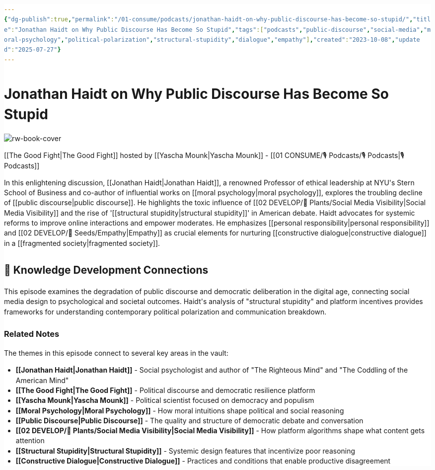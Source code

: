 ```yaml
---
{"dg-publish":true,"permalink":"/01-consume/podcasts/jonathan-haidt-on-why-public-discourse-has-become-so-stupid/","title":"Jonathan Haidt on Why Public Discourse Has Become So Stupid","tags":["podcasts","public-discourse","social-media","moral-psychology","political-polarization","structural-stupidity","dialogue","empathy"],"created":"2023-10-08","updated":"2025-07-27"}
---
```


# Jonathan Haidt on Why Public Discourse Has Become So Stupid

![rw-book-cover](https://wsrv.nl/?url=https%3A%2F%2Fmegaphone.imgix.net%2Fpodcasts%2F151e5432-6b29-11e7-8e72-9fa7258a9677%2Fimage%2Fuploads_2F1602179393910-bsdvszvgoys-469fdde0e2fd5076469d8ca0ef0a75ed_2FThe_Good_Fight_Persuasion.jpg%3Fixlib%3Drails-4.3.1%26max-w%3D3000%26max-h%3D3000%26fit%3Dcrop%26auto%3Dformat%2Ccompress&w=300&h=300)

[[The Good Fight\|The Good Fight]] hosted by [[Yascha Mounk\|Yascha Mounk]] - [[01 CONSUME/🎙️ Podcasts/🎙️ Podcasts\|🎙️ Podcasts]]

In this enlightening discussion, [[Jonathan Haidt\|Jonathan Haidt]], a renowned Professor of ethical leadership at NYU's Stern School of Business and co-author of influential works on [[moral psychology\|moral psychology]], explores the troubling decline of [[public discourse\|public discourse]]. He highlights the toxic influence of [[02 DEVELOP/🌿 Plants/Social Media Visibility\|Social Media Visibility]] and the rise of '[[structural stupidity\|structural stupidity]]' in American debate. Haidt advocates for systemic reforms to improve online interactions and empower moderates. He emphasizes [[personal responsibility\|personal responsibility]] and [[02 DEVELOP/🌱 Seeds/Empathy\|Empathy]] as crucial elements for nurturing [[constructive dialogue\|constructive dialogue]] in a [[fragmented society\|fragmented society]].

## 🧠 Knowledge Development Connections

This episode examines the degradation of public discourse and democratic deliberation in the digital age, connecting social media design to psychological and societal outcomes. Haidt's analysis of "structural stupidity" and platform incentives provides frameworks for understanding contemporary political polarization and communication breakdown.

### Related Notes

The themes in this episode connect to several key areas in the vault:

- **[[Jonathan Haidt\|Jonathan Haidt]]** - Social psychologist and author of "The Righteous Mind" and "The Coddling of the American Mind"
- **[[The Good Fight\|The Good Fight]]** - Political discourse and democratic resilience platform
- **[[Yascha Mounk\|Yascha Mounk]]** - Political scientist focused on democracy and populism
- **[[Moral Psychology\|Moral Psychology]]** - How moral intuitions shape political and social reasoning
- **[[Public Discourse\|Public Discourse]]** - The quality and structure of democratic debate and conversation
- **[[02 DEVELOP/🌿 Plants/Social Media Visibility\|Social Media Visibility]]** - How platform algorithms shape what content gets attention
- **[[Structural Stupidity\|Structural Stupidity]]** - Systemic design features that incentivize poor reasoning
- **[[Constructive Dialogue\|Constructive Dialogue]]** - Practices and conditions that enable productive disagreement
